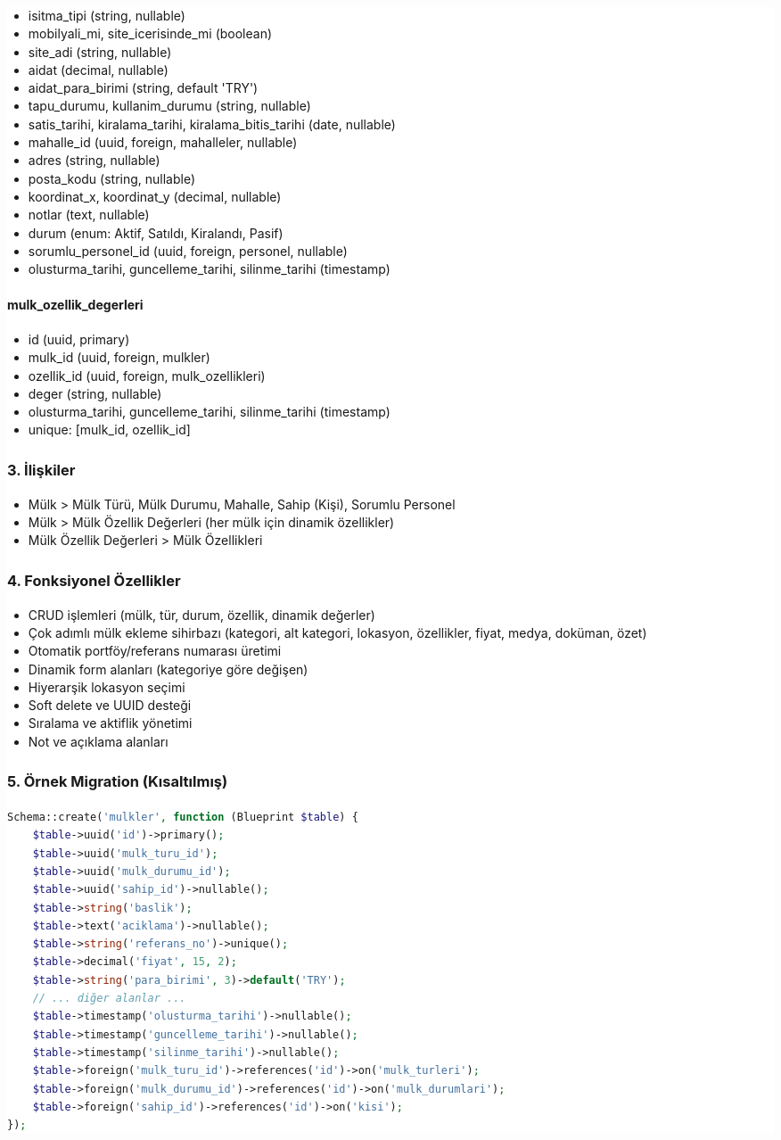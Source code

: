 - isitma_tipi (string, nullable)
- mobilyali_mi, site_icerisinde_mi (boolean)
- site_adi (string, nullable)
- aidat (decimal, nullable)
- aidat_para_birimi (string, default 'TRY')
- tapu_durumu, kullanim_durumu (string, nullable)
- satis_tarihi, kiralama_tarihi, kiralama_bitis_tarihi (date, nullable)
- mahalle_id (uuid, foreign, mahalleler, nullable)
- adres (string, nullable)
- posta_kodu (string, nullable)
- koordinat_x, koordinat_y (decimal, nullable)
- notlar (text, nullable)
- durum (enum: Aktif, Satıldı, Kiralandı, Pasif)
- sorumlu_personel_id (uuid, foreign, personel, nullable)
- olusturma_tarihi, guncelleme_tarihi, silinme_tarihi (timestamp)

#### mulk_ozellik_degerleri
- id (uuid, primary)
- mulk_id (uuid, foreign, mulkler)
- ozellik_id (uuid, foreign, mulk_ozellikleri)
- deger (string, nullable)
- olusturma_tarihi, guncelleme_tarihi, silinme_tarihi (timestamp)
- unique: [mulk_id, ozellik_id]

### 3. İlişkiler
- Mülk > Mülk Türü, Mülk Durumu, Mahalle, Sahip (Kişi), Sorumlu Personel
- Mülk > Mülk Özellik Değerleri (her mülk için dinamik özellikler)
- Mülk Özellik Değerleri > Mülk Özellikleri

### 4. Fonksiyonel Özellikler
- CRUD işlemleri (mülk, tür, durum, özellik, dinamik değerler)
- Çok adımlı mülk ekleme sihirbazı (kategori, alt kategori, lokasyon, özellikler, fiyat, medya, doküman, özet)
- Otomatik portföy/referans numarası üretimi
- Dinamik form alanları (kategoriye göre değişen)
- Hiyerarşik lokasyon seçimi
- Soft delete ve UUID desteği
- Sıralama ve aktiflik yönetimi
- Not ve açıklama alanları

### 5. Örnek Migration (Kısaltılmış)
```php
Schema::create('mulkler', function (Blueprint $table) {
    $table->uuid('id')->primary();
    $table->uuid('mulk_turu_id');
    $table->uuid('mulk_durumu_id');
    $table->uuid('sahip_id')->nullable();
    $table->string('baslik');
    $table->text('aciklama')->nullable();
    $table->string('referans_no')->unique();
    $table->decimal('fiyat', 15, 2);
    $table->string('para_birimi', 3)->default('TRY');
    // ... diğer alanlar ...
    $table->timestamp('olusturma_tarihi')->nullable();
    $table->timestamp('guncelleme_tarihi')->nullable();
    $table->timestamp('silinme_tarihi')->nullable();
    $table->foreign('mulk_turu_id')->references('id')->on('mulk_turleri');
    $table->foreign('mulk_durumu_id')->references('id')->on('mulk_durumlari');
    $table->foreign('sahip_id')->references('id')->on('kisi');
});
```
